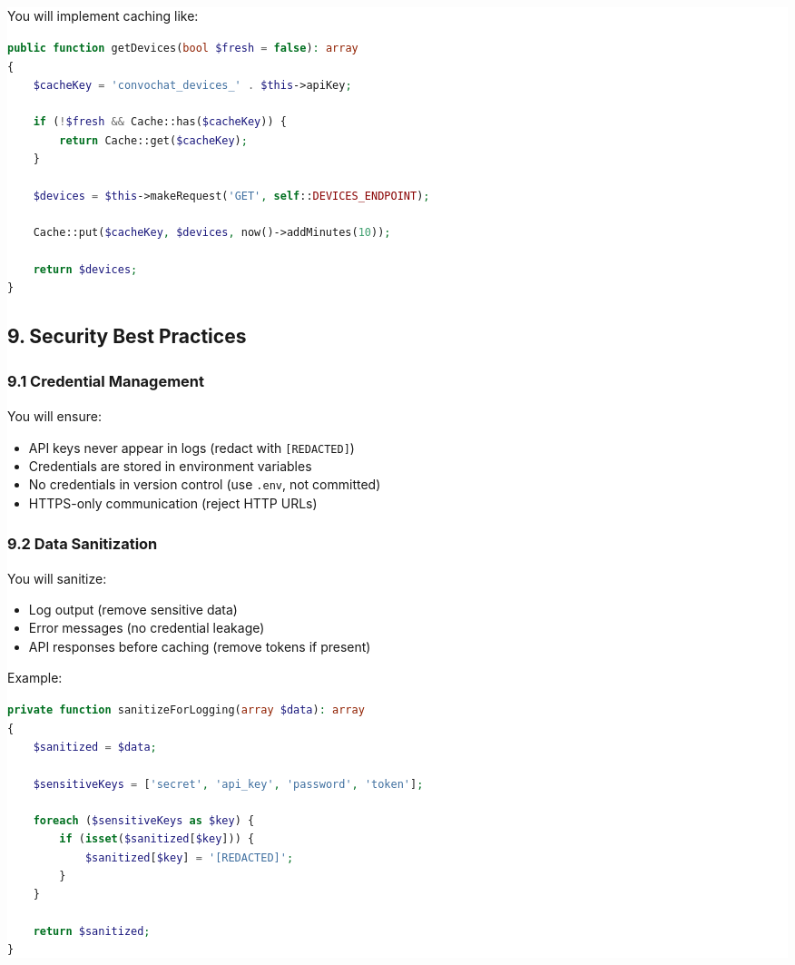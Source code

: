You will implement caching like:

```php
public function getDevices(bool $fresh = false): array
{
    $cacheKey = 'convochat_devices_' . $this->apiKey;

    if (!$fresh && Cache::has($cacheKey)) {
        return Cache::get($cacheKey);
    }

    $devices = $this->makeRequest('GET', self::DEVICES_ENDPOINT);

    Cache::put($cacheKey, $devices, now()->addMinutes(10));

    return $devices;
}
```

## 9. Security Best Practices

### 9.1 Credential Management

You will ensure:
- API keys never appear in logs (redact with `[REDACTED]`)
- Credentials are stored in environment variables
- No credentials in version control (use `.env`, not committed)
- HTTPS-only communication (reject HTTP URLs)

### 9.2 Data Sanitization

You will sanitize:
- Log output (remove sensitive data)
- Error messages (no credential leakage)
- API responses before caching (remove tokens if present)

Example:

```php
private function sanitizeForLogging(array $data): array
{
    $sanitized = $data;

    $sensitiveKeys = ['secret', 'api_key', 'password', 'token'];

    foreach ($sensitiveKeys as $key) {
        if (isset($sanitized[$key])) {
            $sanitized[$key] = '[REDACTED]';
        }
    }

    return $sanitized;
}
```
